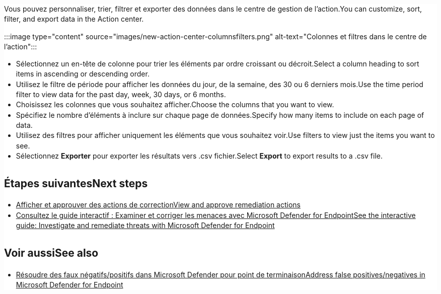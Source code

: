 <span data-ttu-id="0c1d1-153">Vous pouvez personnaliser, trier, filtrer et exporter des données dans le centre de gestion de l’action.</span><span class="sxs-lookup"><span data-stu-id="0c1d1-153">You can customize, sort, filter, and export data in the Action center.</span></span>

:::image type="content" source="images/new-action-center-columnsfilters.png" alt-text="Colonnes et filtres dans le centre de l’action":::

- <span data-ttu-id="0c1d1-155">Sélectionnez un en-tête de colonne pour trier les éléments par ordre croissant ou décroit.</span><span class="sxs-lookup"><span data-stu-id="0c1d1-155">Select a column heading to sort items in ascending or descending order.</span></span>
- <span data-ttu-id="0c1d1-156">Utilisez le filtre de période pour afficher les données du jour, de la semaine, des 30 ou 6 derniers mois.</span><span class="sxs-lookup"><span data-stu-id="0c1d1-156">Use the time period filter to view data for the past day, week, 30 days, or 6 months.</span></span>
- <span data-ttu-id="0c1d1-157">Choisissez les colonnes que vous souhaitez afficher.</span><span class="sxs-lookup"><span data-stu-id="0c1d1-157">Choose the columns that you want to view.</span></span>
- <span data-ttu-id="0c1d1-158">Spécifiez le nombre d’éléments à inclure sur chaque page de données.</span><span class="sxs-lookup"><span data-stu-id="0c1d1-158">Specify how many items to include on each page of data.</span></span>
- <span data-ttu-id="0c1d1-159">Utilisez des filtres pour afficher uniquement les éléments que vous souhaitez voir.</span><span class="sxs-lookup"><span data-stu-id="0c1d1-159">Use filters to view just the items you want to see.</span></span>
- <span data-ttu-id="0c1d1-160">Sélectionnez **Exporter** pour exporter les résultats vers .csv fichier.</span><span class="sxs-lookup"><span data-stu-id="0c1d1-160">Select **Export** to export results to a .csv file.</span></span> 

## <a name="next-steps"></a><span data-ttu-id="0c1d1-161">Étapes suivantes</span><span class="sxs-lookup"><span data-stu-id="0c1d1-161">Next steps</span></span>

- [<span data-ttu-id="0c1d1-162">Afficher et approuver des actions de correction</span><span class="sxs-lookup"><span data-stu-id="0c1d1-162">View and approve remediation actions</span></span>](manage-auto-investigation.md)
- [<span data-ttu-id="0c1d1-163">Consultez le guide interactif : Examiner et corriger les menaces avec Microsoft Defender for Endpoint</span><span class="sxs-lookup"><span data-stu-id="0c1d1-163">See the interactive guide: Investigate and remediate threats with Microsoft Defender for Endpoint</span></span>](https://aka.ms/MDATP-IR-Interactive-Guide)
 
## <a name="see-also"></a><span data-ttu-id="0c1d1-164">Voir aussi</span><span class="sxs-lookup"><span data-stu-id="0c1d1-164">See also</span></span>

- [<span data-ttu-id="0c1d1-165">Résoudre des faux négatifs/positifs dans Microsoft Defender pour point de terminaison</span><span class="sxs-lookup"><span data-stu-id="0c1d1-165">Address false positives/negatives in Microsoft Defender for Endpoint</span></span>](defender-endpoint-false-positives-negatives.md)
